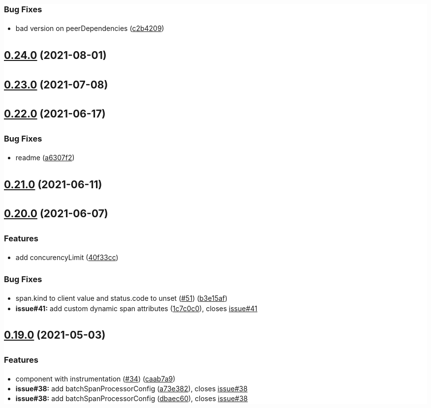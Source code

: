 
### Bug Fixes

* bad version on peerDependencies ([c2b4209](https://github.com/jufab/opentelemetry-angular-interceptor/commit/c2b4209631081146fcca347a2bcfff788917edad))

## [0.24.0](https://github.com/jufab/opentelemetry-angular-interceptor/compare/v0.23.0...v0.24.0) (2021-08-01)

## [0.23.0](https://github.com/jufab/opentelemetry-angular-interceptor/compare/v0.22.0...v0.23.0) (2021-07-08)

## [0.22.0](https://github.com/jufab/opentelemetry-angular-interceptor/compare/v0.21.0...v0.22.0) (2021-06-17)


### Bug Fixes

* readme ([a6307f2](https://github.com/jufab/opentelemetry-angular-interceptor/commit/a6307f2a1647a0ec796d705c98f9df18a02932ae))

## [0.21.0](https://github.com/jufab/opentelemetry-angular-interceptor/compare/v0.20.0...v0.21.0) (2021-06-11)

## [0.20.0](https://github.com/jufab/opentelemetry-angular-interceptor/compare/v0.19.0...v0.20.0) (2021-06-07)


### Features

* add concurencyLimit ([40f33cc](https://github.com/jufab/opentelemetry-angular-interceptor/commit/40f33ccdcaa3a296b27942f5988c370202f410e5))


### Bug Fixes

* span.kind to client value and status.code to unset ([#51](https://github.com/jufab/opentelemetry-angular-interceptor/issues/51)) ([b3e15af](https://github.com/jufab/opentelemetry-angular-interceptor/commit/b3e15af465601ce5f026c8ce02e7078ea478b346))
* **issue#41:** add custom dynamic span attributes ([1c7c0c0](https://github.com/jufab/opentelemetry-angular-interceptor/commit/1c7c0c0a27bb269111d8194e9687b2af84e3b32a)), closes [issue#41](https://github.com/jufab/issue/issues/41)

## [0.19.0](https://github.com/jufab/opentelemetry-angular-interceptor/compare/v0.18.2...v0.19.0) (2021-05-03)


### Features

* component with instrumentation ([#34](https://github.com/jufab/opentelemetry-angular-interceptor/issues/34)) ([caab7a9](https://github.com/jufab/opentelemetry-angular-interceptor/commit/caab7a9a31af1b3c9dd37b2575c33ea32197aede))
* **issue#38:** add batchSpanProcessorConfig ([a73e382](https://github.com/jufab/opentelemetry-angular-interceptor/commit/a73e382689b8772318565b48a60dfae02b0a1762)), closes [issue#38](https://github.com/jufab/issue/issues/38)
* **issue#38:** add batchSpanProcessorConfig ([dbaec60](https://github.com/jufab/opentelemetry-angular-interceptor/commit/dbaec605eb49a1deaeb94489aec43e124cf8c2c4)), closes [issue#38](https://github.com/jufab/issue/issues/38)
